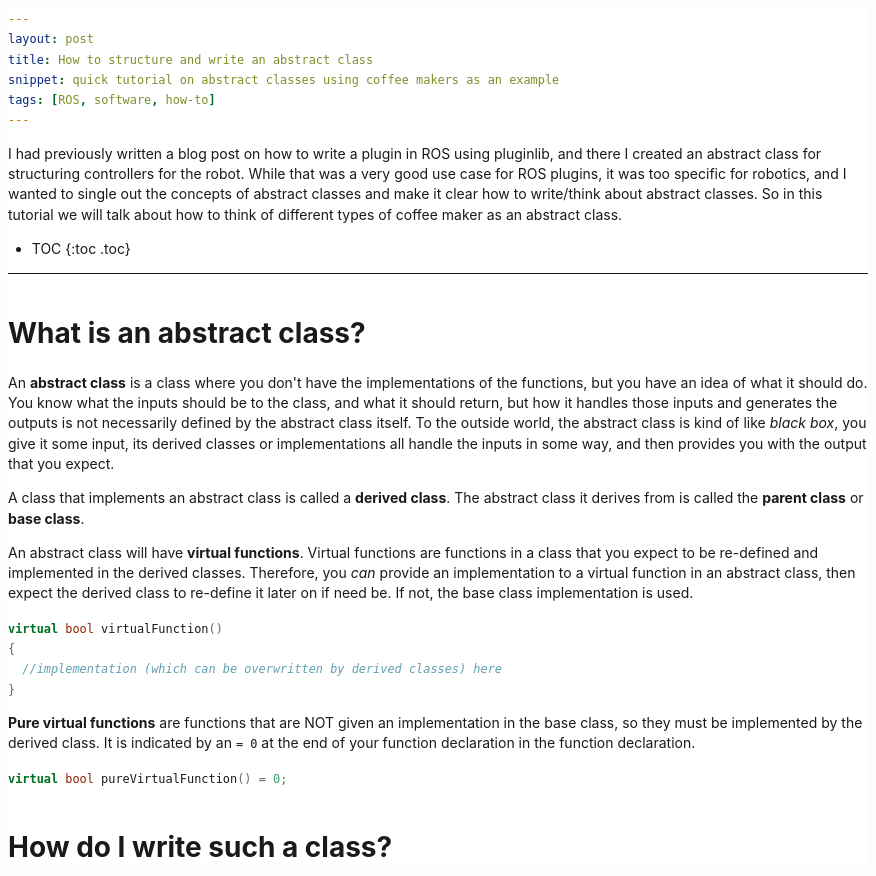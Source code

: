 ```yaml
---
layout: post
title: How to structure and write an abstract class
snippet: quick tutorial on abstract classes using coffee makers as an example
tags: [ROS, software, how-to]
---
```


I had previously written a blog post on how to write a plugin in ROS using pluginlib, and there I created an abstract class for structuring controllers for the robot. While that was a very good use case for ROS plugins, it was too specific for robotics, and I wanted to single out the concepts of abstract classes and make it clear how to write/think about abstract classes. So in this tutorial we will talk about how to think of different types of coffee maker as an abstract class.

- TOC
{:toc .toc}

----------------------

# What is an abstract class?

An **abstract class** is a class where you don't have the implementations of the functions, but you have an idea of what it should do. You know what the inputs should be to the class, and what it should return, but how it handles those inputs and generates the outputs is not necessarily defined by the abstract class itself. To the outside world, the abstract class is kind of like *black box*, you give it some input, its derived classes or implementations all handle the inputs in some way, and then provides you with the output that you expect.

A class that implements an abstract class is called a **derived class**. The abstract class it derives from is called the **parent class** or **base class**.

An abstract class will have **virtual functions**. Virtual functions are  functions in a class that you expect to be re-defined and implemented in the derived classes. Therefore, you *can* provide an implementation to a virtual function in an abstract class, then expect the derived class to re-define it later on if need be. If not, the base class implementation is used.

```c++
virtual bool virtualFunction()
{
  //implementation (which can be overwritten by derived classes) here
}
```

**Pure virtual functions** are functions that are NOT given an implementation in the base class, so they must be implemented by the derived class. It is indicated by an `= 0` at the end of your function declaration in the function declaration.

```c++
virtual bool pureVirtualFunction() = 0;
```

# How do I write such a class?
